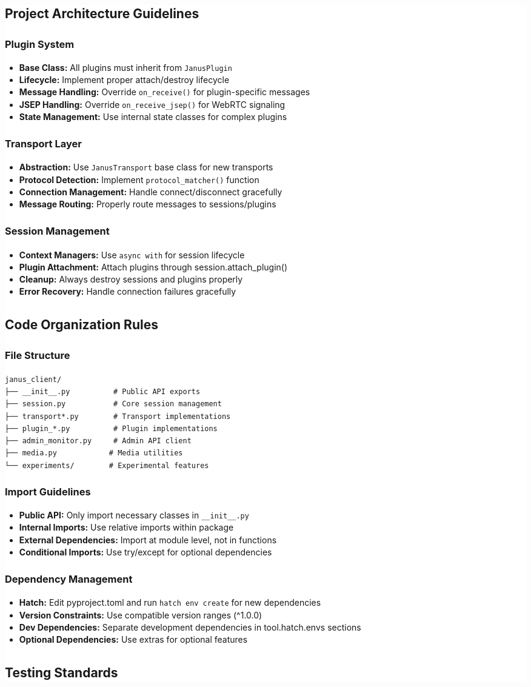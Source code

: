 ## Project Architecture Guidelines

### Plugin System
- **Base Class:** All plugins must inherit from `JanusPlugin`
- **Lifecycle:** Implement proper attach/destroy lifecycle
- **Message Handling:** Override `on_receive()` for plugin-specific messages
- **JSEP Handling:** Override `on_receive_jsep()` for WebRTC signaling
- **State Management:** Use internal state classes for complex plugins

### Transport Layer
- **Abstraction:** Use `JanusTransport` base class for new transports
- **Protocol Detection:** Implement `protocol_matcher()` function
- **Connection Management:** Handle connect/disconnect gracefully
- **Message Routing:** Properly route messages to sessions/plugins

### Session Management
- **Context Managers:** Use `async with` for session lifecycle
- **Plugin Attachment:** Attach plugins through session.attach_plugin()
- **Cleanup:** Always destroy sessions and plugins properly
- **Error Recovery:** Handle connection failures gracefully

## Code Organization Rules

### File Structure
```
janus_client/
├── __init__.py          # Public API exports
├── session.py           # Core session management
├── transport*.py        # Transport implementations
├── plugin_*.py          # Plugin implementations
├── admin_monitor.py     # Admin API client
├── media.py            # Media utilities
└── experiments/        # Experimental features
```

### Import Guidelines
- **Public API:** Only import necessary classes in `__init__.py`
- **Internal Imports:** Use relative imports within package
- **External Dependencies:** Import at module level, not in functions
- **Conditional Imports:** Use try/except for optional dependencies

### Dependency Management
- **Hatch:** Edit pyproject.toml and run `hatch env create` for new dependencies
- **Version Constraints:** Use compatible version ranges (^1.0.0)
- **Dev Dependencies:** Separate development dependencies in tool.hatch.envs sections
- **Optional Dependencies:** Use extras for optional features

## Testing Standards
